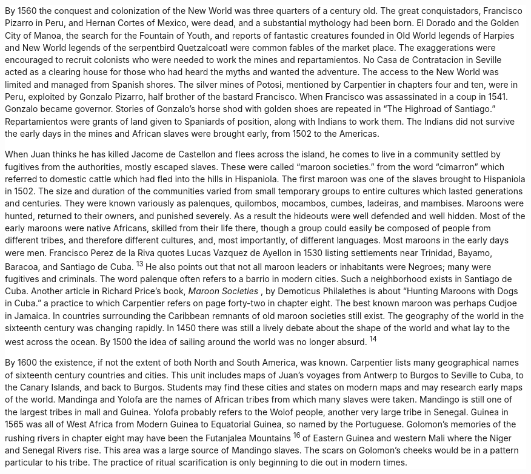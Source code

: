   By 1560 the conquest and colonization of the New World was three quarters of a century old. The great conquistadors, Francisco Pizarro in Peru, and Hernan Cortes of Mexico, were dead, and a substantial mythology had been born. El Dorado and the Golden City of Manoa, the search for the Fountain of Youth, and reports of fantastic creatures founded in Old World legends of Harpies and New World legends of the serpentbird Quetzalcoatl were common fables of the market place. The exaggerations were encouraged to recruit colonists who were needed to work the mines and repartamientos. No Casa de Contratacion in Seville acted as a clearing house for those who had heard the myths and wanted the adventure. The access to the New World was limited and managed from Spanish shores. The silver mines of Potosi, mentioned by Carpentier in chapters four and ten, were in Peru, exploited by Gonzalo Pizarro, half brother of the bastard Francisco. When Francisco was assassinated in a coup in 1541. Gonzalo became governor. Stories of Gonzalo’s horse shod with golden shoes are repeated in “The Highroad of Santiago.” Repartamientos were grants of land given to Spaniards of position, along with Indians to work them. The Indians did not survive the early days in the mines and African slaves were brought early, from 1502 to the Americas.
 </p>
 <p>
  When Juan thinks he has killed Jacome de Castellon and flees across the island, he comes to live in a community settled by fugitives from the authorities, mostly escaped slaves. These were called “maroon societies.” from the word “cimarron” which referred to domestic cattle which had fled into the hills in Hispaniola. The first maroon was one of the slaves brought to Hispaniola in 1502. The size and duration of the communities varied from small temporary groups to entire cultures which lasted generations and centuries. They were known variously as palenques, quilombos, mocambos, cumbes, ladeiras, and mambises. Maroons were hunted, returned to their owners, and punished severely. As a result the hideouts were well defended and well hidden. Most of the early maroons were native Africans, skilled from their life there, though a group could easily be composed of people from different tribes, and therefore different cultures, and, most importantly, of different languages. Most maroons in the early days were men. Francisco Perez de la Riva quotes Lucas Vazquez de Ayellon in 1530 listing settlements near Trinidad, Bayamo, Baracoa, and Santiago de Cuba.
  <sup>
   13
  </sup>
  He also points out that not all maroon leaders or inhabitants were Negroes; many were fugitives and criminals. The word palenque often refers to a barrio in modern cities. Such a neighborhood exists in Santiago de Cuba. Another article in Richard Price’s book,
  <i>
   Maroon Societies
  </i>
  , by Demoticus Philalethes is about “Hunting Maroons with Dogs in Cuba.” a practice to which Carpentier refers on page forty-two in chapter eight. The best known maroon was perhaps Cudjoe in Jamaica. In countries surrounding the Caribbean remnants of old maroon societies still exist. The geography of the world in the sixteenth century was changing rapidly. In 1450 there was still a lively debate about the shape of the world and what lay to the west across the ocean. By 1500 the idea of sailing around the world was no longer absurd.
  <sup>
   14
  </sup>
 </p>
 <p>
  By 1600 the existence, if not the extent of both North and South America, was known. Carpentier lists many geographical names of sixteenth century countries and cities. This unit includes maps of Juan’s voyages from Antwerp to Burgos to Seville to Cuba, to the Canary Islands, and back to Burgos. Students may find these cities and states on modern maps and may research early maps of the world. Mandinga and Yolofa are the names of African tribes from which many slaves were taken. Mandingo is still one of the largest tribes in mall and Guinea. Yolofa probably refers to the Wolof people, another very large tribe in Senegal. Guinea in 1565 was all of West Africa from Modern Guinea to Equatorial Guinea, so named by the Portuguese. Golomon’s memories of the rushing rivers in chapter eight may have been the Futanjalea Mountains
  <sup>
   16
  </sup>
  of Eastern Guinea and western Mali where the Niger and Senegal Rivers rise. This area was a large source of Mandingo slaves. The scars on Golomon’s cheeks would be in a pattern particular to his tribe. The practice of ritual scarification is only beginning to die out in modern times.
 </p>